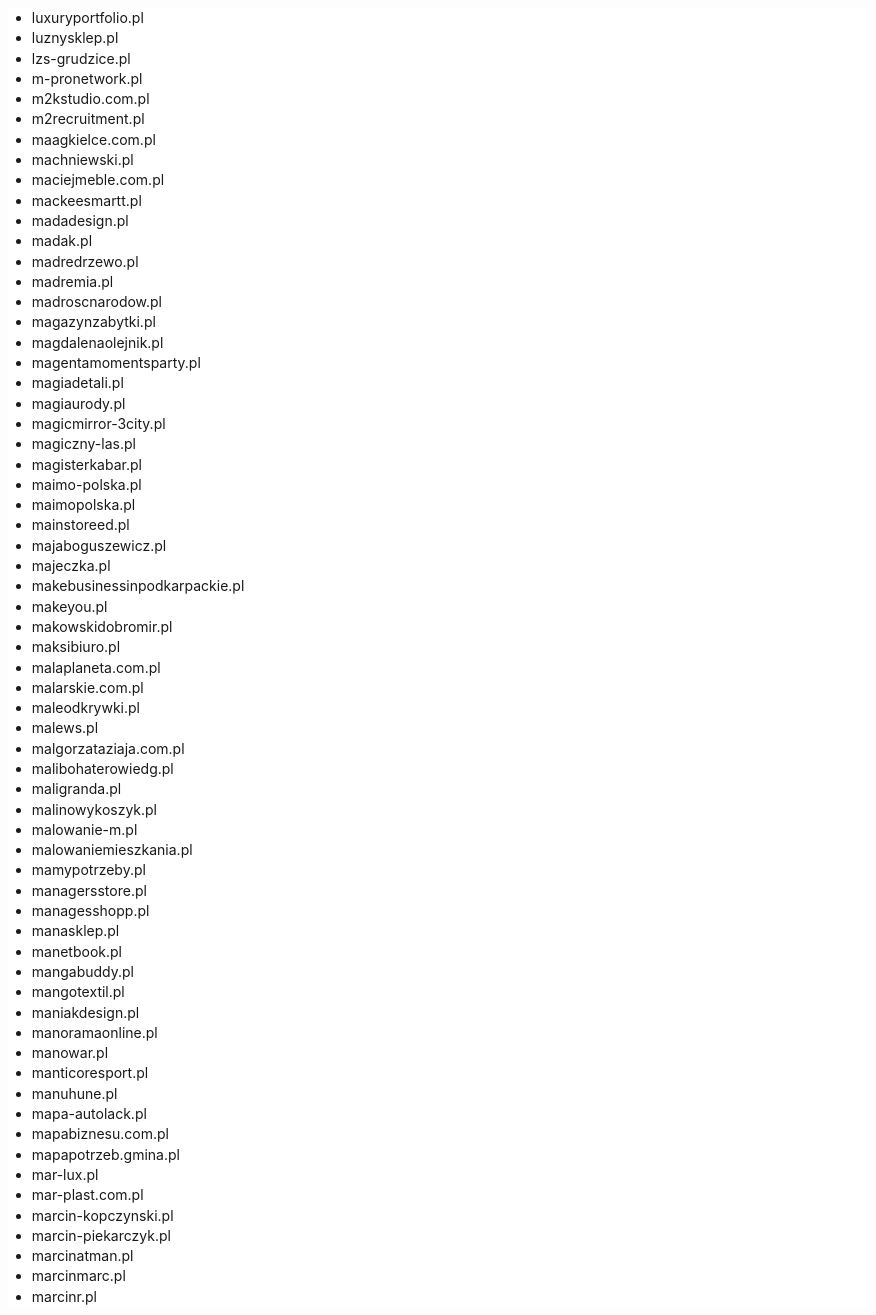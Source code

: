 - luxuryportfolio.pl
- luznysklep.pl
- lzs-grudzice.pl
- m-pronetwork.pl
- m2kstudio.com.pl
- m2recruitment.pl
- maagkielce.com.pl
- machniewski.pl
- maciejmeble.com.pl
- mackeesmartt.pl
- madadesign.pl
- madak.pl
- madredrzewo.pl
- madremia.pl
- madroscnarodow.pl
- magazynzabytki.pl
- magdalenaolejnik.pl
- magentamomentsparty.pl
- magiadetali.pl
- magiaurody.pl
- magicmirror-3city.pl
- magiczny-las.pl
- magisterkabar.pl
- maimo-polska.pl
- maimopolska.pl
- mainstoreed.pl
- majaboguszewicz.pl
- majeczka.pl
- makebusinessinpodkarpackie.pl
- makeyou.pl
- makowskidobromir.pl
- maksibiuro.pl
- malaplaneta.com.pl
- malarskie.com.pl
- maleodkrywki.pl
- malews.pl
- malgorzataziaja.com.pl
- malibohaterowiedg.pl
- maligranda.pl
- malinowykoszyk.pl
- malowanie-m.pl
- malowaniemieszkania.pl
- mamypotrzeby.pl
- managersstore.pl
- managesshopp.pl
- manasklep.pl
- manetbook.pl
- mangabuddy.pl
- mangotextil.pl
- maniakdesign.pl
- manoramaonline.pl
- manowar.pl
- manticoresport.pl
- manuhune.pl
- mapa-autolack.pl
- mapabiznesu.com.pl
- mapapotrzeb.gmina.pl
- mar-lux.pl
- mar-plast.com.pl
- marcin-kopczynski.pl
- marcin-piekarczyk.pl
- marcinatman.pl
- marcinmarc.pl
- marcinr.pl